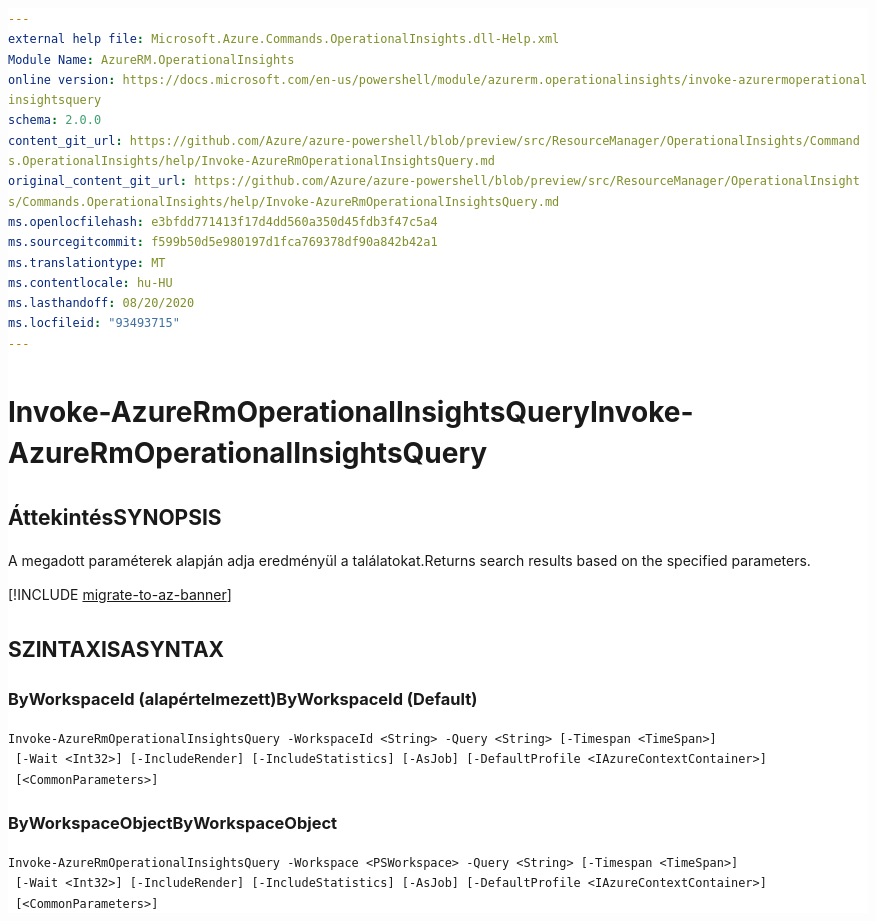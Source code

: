 ```yaml
---
external help file: Microsoft.Azure.Commands.OperationalInsights.dll-Help.xml
Module Name: AzureRM.OperationalInsights
online version: https://docs.microsoft.com/en-us/powershell/module/azurerm.operationalinsights/invoke-azurermoperationalinsightsquery
schema: 2.0.0
content_git_url: https://github.com/Azure/azure-powershell/blob/preview/src/ResourceManager/OperationalInsights/Commands.OperationalInsights/help/Invoke-AzureRmOperationalInsightsQuery.md
original_content_git_url: https://github.com/Azure/azure-powershell/blob/preview/src/ResourceManager/OperationalInsights/Commands.OperationalInsights/help/Invoke-AzureRmOperationalInsightsQuery.md
ms.openlocfilehash: e3bfdd771413f17d4dd560a350d45fdb3f47c5a4
ms.sourcegitcommit: f599b50d5e980197d1fca769378df90a842b42a1
ms.translationtype: MT
ms.contentlocale: hu-HU
ms.lasthandoff: 08/20/2020
ms.locfileid: "93493715"
---
```

# <span data-ttu-id="b0c86-101">Invoke-AzureRmOperationalInsightsQuery</span><span class="sxs-lookup"><span data-stu-id="b0c86-101">Invoke-AzureRmOperationalInsightsQuery</span></span>

## <span data-ttu-id="b0c86-102">Áttekintés</span><span class="sxs-lookup"><span data-stu-id="b0c86-102">SYNOPSIS</span></span>
<span data-ttu-id="b0c86-103">A megadott paraméterek alapján adja eredményül a találatokat.</span><span class="sxs-lookup"><span data-stu-id="b0c86-103">Returns search results based on the specified parameters.</span></span>

[!INCLUDE [migrate-to-az-banner](../../includes/migrate-to-az-banner.md)]

## <span data-ttu-id="b0c86-104">SZINTAXISA</span><span class="sxs-lookup"><span data-stu-id="b0c86-104">SYNTAX</span></span>

### <span data-ttu-id="b0c86-105">ByWorkspaceId (alapértelmezett)</span><span class="sxs-lookup"><span data-stu-id="b0c86-105">ByWorkspaceId (Default)</span></span>
```
Invoke-AzureRmOperationalInsightsQuery -WorkspaceId <String> -Query <String> [-Timespan <TimeSpan>]
 [-Wait <Int32>] [-IncludeRender] [-IncludeStatistics] [-AsJob] [-DefaultProfile <IAzureContextContainer>]
 [<CommonParameters>]
```

### <span data-ttu-id="b0c86-106">ByWorkspaceObject</span><span class="sxs-lookup"><span data-stu-id="b0c86-106">ByWorkspaceObject</span></span>
```
Invoke-AzureRmOperationalInsightsQuery -Workspace <PSWorkspace> -Query <String> [-Timespan <TimeSpan>]
 [-Wait <Int32>] [-IncludeRender] [-IncludeStatistics] [-AsJob] [-DefaultProfile <IAzureContextContainer>]
 [<CommonParameters>]
```
